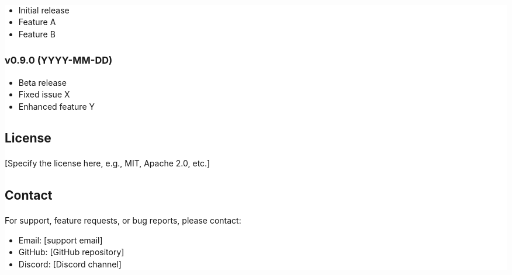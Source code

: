 - Initial release
- Feature A
- Feature B

### v0.9.0 (YYYY-MM-DD)

- Beta release
- Fixed issue X
- Enhanced feature Y

## License

\[Specify the license here, e.g., MIT, Apache 2.0, etc.\]

## Contact

For support, feature requests, or bug reports, please contact:

- Email: \[support email\]
- GitHub: \[GitHub repository\]
- Discord: \[Discord channel\]
